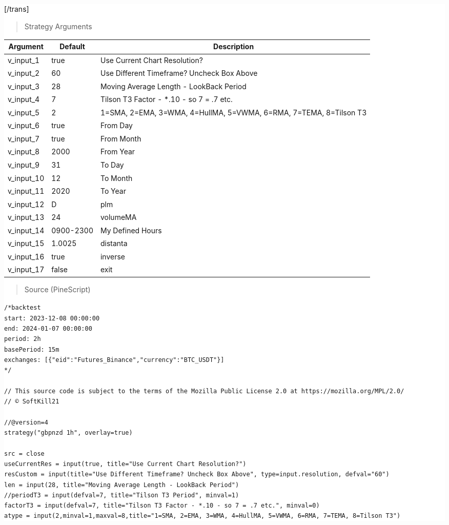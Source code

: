 [/trans]


> Strategy Arguments



|Argument|Default|Description|
|----|----|----|
|v_input_1|true|Use Current Chart Resolution?|
|v_input_2|60|Use Different Timeframe? Uncheck Box Above|
|v_input_3|28|Moving Average Length - LookBack Period|
|v_input_4|7|Tilson T3 Factor - *.10 - so 7 = .7 etc.|
|v_input_5|2|1=SMA, 2=EMA, 3=WMA, 4=HullMA, 5=VWMA, 6=RMA, 7=TEMA, 8=Tilson T3|
|v_input_6|true|From Day|
|v_input_7|true|From Month|
|v_input_8|2000|From Year|
|v_input_9|31|To Day|
|v_input_10|12|To Month|
|v_input_11|2020|To Year|
|v_input_12|D|plm|
|v_input_13|24|volumeMA|
|v_input_14|0900-2300|My Defined Hours|
|v_input_15|1.0025|distanta|
|v_input_16|true|inverse|
|v_input_17|false|exit|


> Source (PineScript)

``` pinescript
/*backtest
start: 2023-12-08 00:00:00
end: 2024-01-07 00:00:00
period: 2h
basePeriod: 15m
exchanges: [{"eid":"Futures_Binance","currency":"BTC_USDT"}]
*/

// This source code is subject to the terms of the Mozilla Public License 2.0 at https://mozilla.org/MPL/2.0/
// © SoftKill21

//@version=4
strategy("gbpnzd 1h", overlay=true)

src = close
useCurrentRes = input(true, title="Use Current Chart Resolution?")
resCustom = input(title="Use Different Timeframe? Uncheck Box Above", type=input.resolution, defval="60")
len = input(28, title="Moving Average Length - LookBack Period")
//periodT3 = input(defval=7, title="Tilson T3 Period", minval=1) 
factorT3 = input(defval=7, title="Tilson T3 Factor - *.10 - so 7 = .7 etc.", minval=0) 
atype = input(2,minval=1,maxval=8,title="1=SMA, 2=EMA, 3=WMA, 4=HullMA, 5=VWMA, 6=RMA, 7=TEMA, 8=Tilson T3")

```